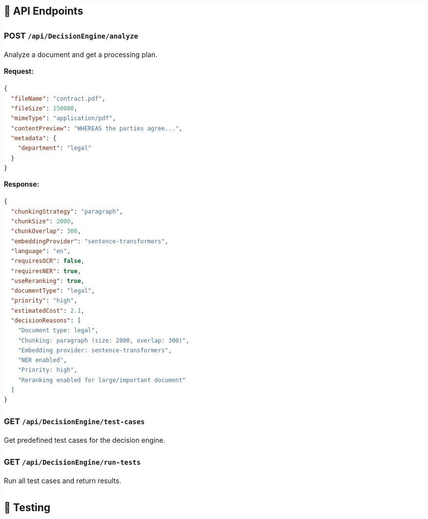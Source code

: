 ## 🔌 API Endpoints

### POST `/api/DecisionEngine/analyze`

Analyze a document and get a processing plan.

**Request:**
```json
{
  "fileName": "contract.pdf",
  "fileSize": 150000,
  "mimeType": "application/pdf",
  "contentPreview": "WHEREAS the parties agree...",
  "metadata": {
    "department": "legal"
  }
}
```

**Response:**
```json
{
  "chunkingStrategy": "paragraph",
  "chunkSize": 2000,
  "chunkOverlap": 300,
  "embeddingProvider": "sentence-transformers",
  "language": "en",
  "requiresOCR": false,
  "requiresNER": true,
  "useReranking": true,
  "documentType": "legal",
  "priority": "high",
  "estimatedCost": 2.1,
  "decisionReasons": [
    "Document type: legal",
    "Chunking: paragraph (size: 2000, overlap: 300)",
    "Embedding provider: sentence-transformers",
    "NER enabled",
    "Priority: high",
    "Reranking enabled for large/important document"
  ]
}
```

### GET `/api/DecisionEngine/test-cases`

Get predefined test cases for the decision engine.

### GET `/api/DecisionEngine/run-tests`

Run all test cases and return results.

## 🧪 Testing
